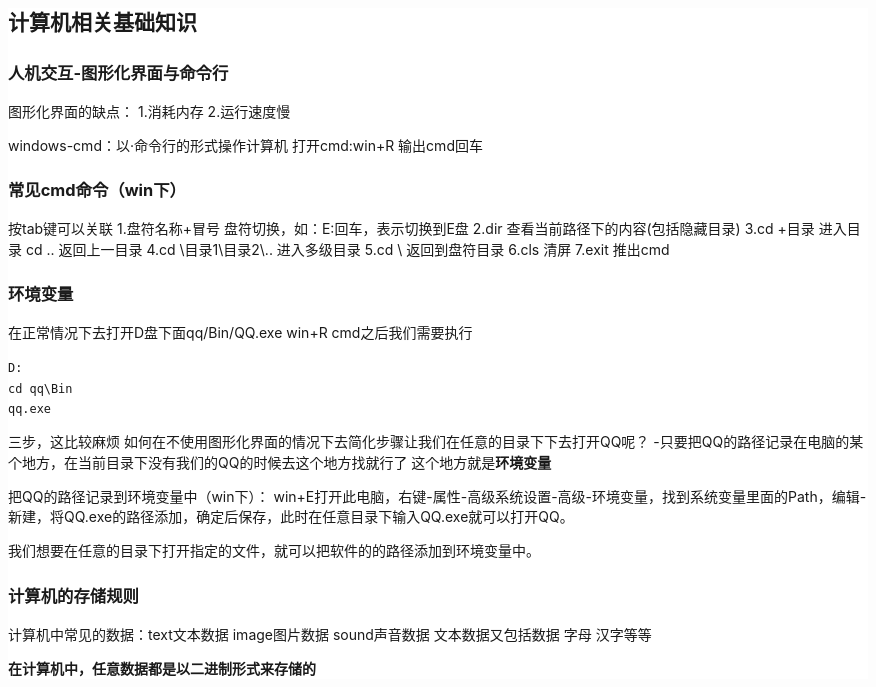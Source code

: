 ## 计算机相关基础知识
### 人机交互-图形化界面与命令行

图形化界面的缺点：
1.消耗内存
2.运行速度慢

windows-cmd：以·命令行的形式操作计算机
打开cmd:win+R 输出cmd回车

### 常见cmd命令（win下）
按tab键可以关联
1.盘符名称+冒号
盘符切换，如：E:回车，表示切换到E盘
2.dir
查看当前路径下的内容(包括隐藏目录)
3.cd +目录
进入目录
cd .. 返回上一目录
4.cd \\目录1\\目录2\\..
进入多级目录
5.cd \\
返回到盘符目录
6.cls
清屏
7.exit
推出cmd
### 环境变量
在正常情况下去打开D盘下面qq/Bin/QQ.exe
win+R cmd之后我们需要执行
```
D:
cd qq\Bin
qq.exe
```
三步，这比较麻烦
如何在不使用图形化界面的情况下去简化步骤让我们在任意的目录下下去打开QQ呢？
-只要把QQ的路径记录在电脑的某个地方，在当前目录下没有我们的QQ的时候去这个地方找就行了
这个地方就是**环境变量**

把QQ的路径记录到环境变量中（win下）：
win+E打开此电脑，右键-属性-高级系统设置-高级-环境变量，找到系统变量里面的Path，编辑-新建，将QQ.exe的路径添加，确定后保存，此时在任意目录下输入QQ.exe就可以打开QQ。

我们想要在任意的目录下打开指定的文件，就可以把软件的的路径添加到环境变量中。


### 计算机的存储规则

计算机中常见的数据：text文本数据 image图片数据 sound声音数据
文本数据又包括数据 字母 汉字等等

**在计算机中，任意数据都是以二进制形式来存储的**

